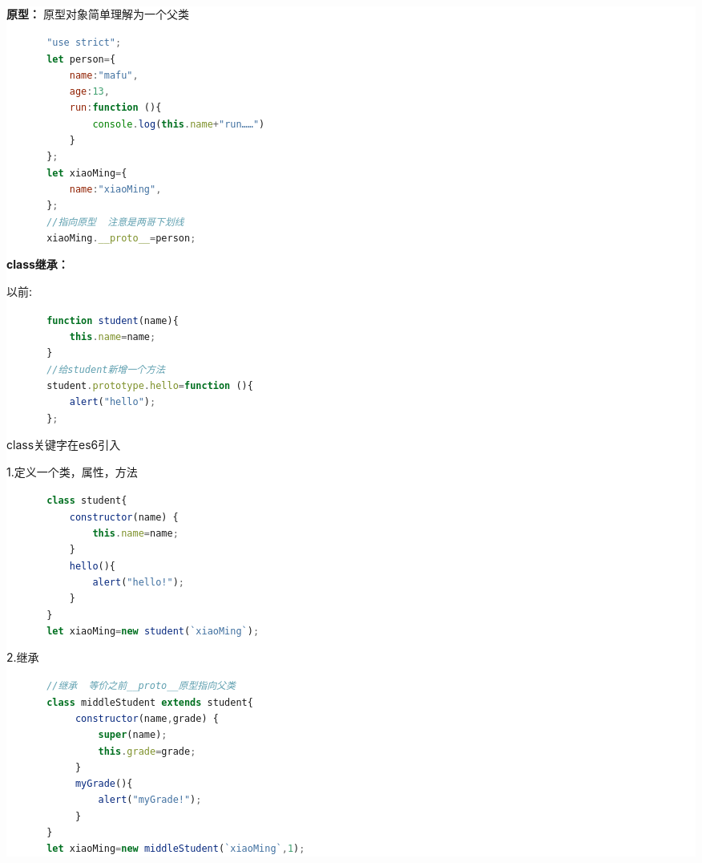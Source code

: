 **原型：**  原型对象简单理解为一个父类

```javascript
       "use strict";
       let person={
           name:"mafu",
           age:13,
           run:function (){
               console.log(this.name+"run……")
           }
       };
       let xiaoMing={
           name:"xiaoMing",
       };
       //指向原型  注意是两哥下划线
       xiaoMing.__proto__=person;
```







**class继承：**

以前:

```javascript
       function student(name){
           this.name=name;
       }
       //给student新增一个方法
       student.prototype.hello=function (){
           alert("hello");
       };
```

class关键字在es6引入

1.定义一个类，属性，方法

```javascript
       class student{
           constructor(name) {
               this.name=name;
           }
           hello(){
               alert("hello!");
           }
       }
       let xiaoMing=new student(`xiaoMing`);
```

2.继承

```javascript
       //继承  等价之前__proto__原型指向父类
       class middleStudent extends student{
            constructor(name,grade) {
                super(name);
                this.grade=grade;
            }
            myGrade(){
                alert("myGrade!");
            }
       }
       let xiaoMing=new middleStudent(`xiaoMing`,1);
```
